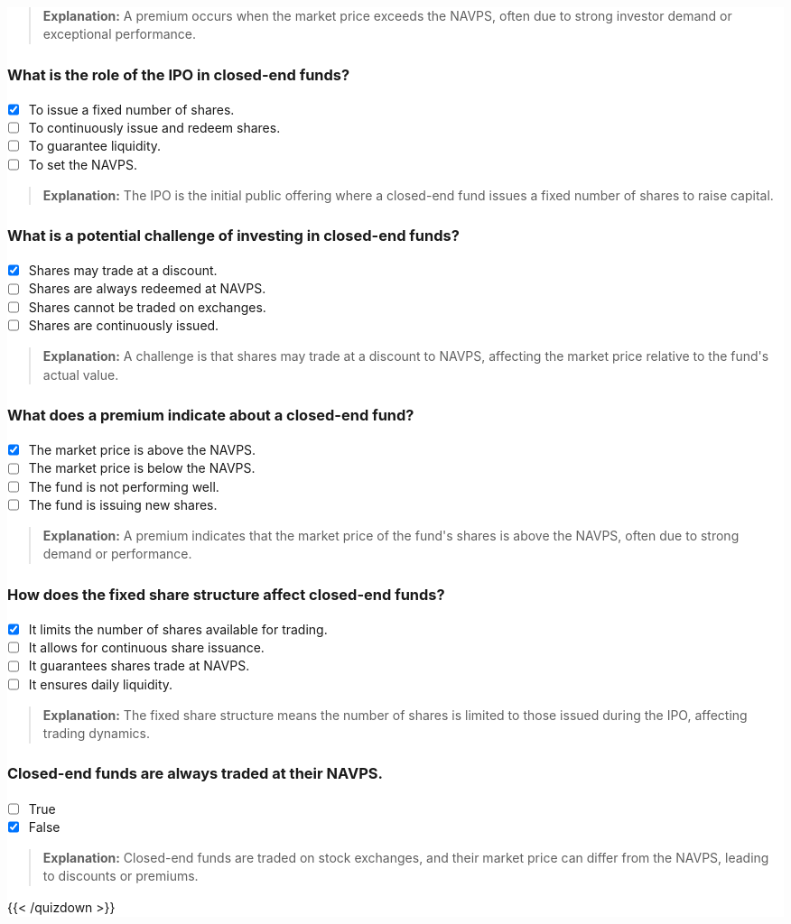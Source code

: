 > **Explanation:** A premium occurs when the market price exceeds the NAVPS, often due to strong investor demand or exceptional performance.

### What is the role of the IPO in closed-end funds?

- [x] To issue a fixed number of shares.
- [ ] To continuously issue and redeem shares.
- [ ] To guarantee liquidity.
- [ ] To set the NAVPS.

> **Explanation:** The IPO is the initial public offering where a closed-end fund issues a fixed number of shares to raise capital.

### What is a potential challenge of investing in closed-end funds?

- [x] Shares may trade at a discount.
- [ ] Shares are always redeemed at NAVPS.
- [ ] Shares cannot be traded on exchanges.
- [ ] Shares are continuously issued.

> **Explanation:** A challenge is that shares may trade at a discount to NAVPS, affecting the market price relative to the fund's actual value.

### What does a premium indicate about a closed-end fund?

- [x] The market price is above the NAVPS.
- [ ] The market price is below the NAVPS.
- [ ] The fund is not performing well.
- [ ] The fund is issuing new shares.

> **Explanation:** A premium indicates that the market price of the fund's shares is above the NAVPS, often due to strong demand or performance.

### How does the fixed share structure affect closed-end funds?

- [x] It limits the number of shares available for trading.
- [ ] It allows for continuous share issuance.
- [ ] It guarantees shares trade at NAVPS.
- [ ] It ensures daily liquidity.

> **Explanation:** The fixed share structure means the number of shares is limited to those issued during the IPO, affecting trading dynamics.

### Closed-end funds are always traded at their NAVPS.

- [ ] True
- [x] False

> **Explanation:** Closed-end funds are traded on stock exchanges, and their market price can differ from the NAVPS, leading to discounts or premiums.

{{< /quizdown >}}
